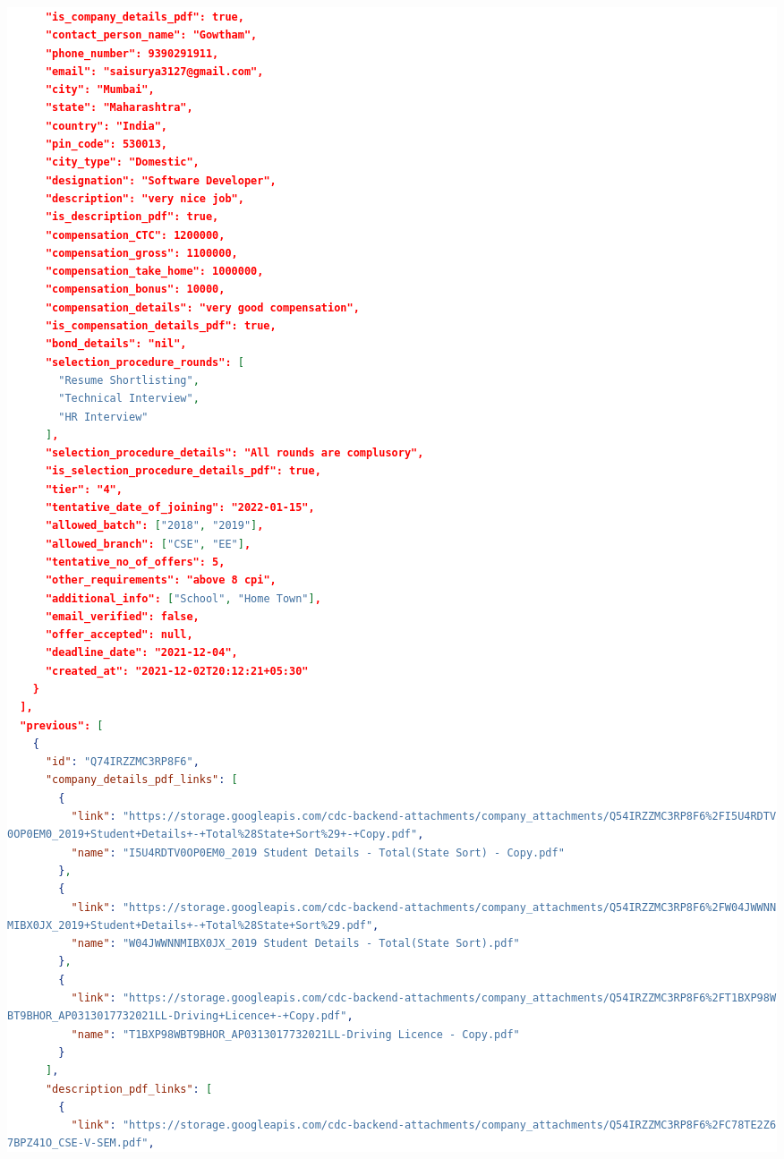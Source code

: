 ```json
      "is_company_details_pdf": true,
      "contact_person_name": "Gowtham",
      "phone_number": 9390291911,
      "email": "saisurya3127@gmail.com",
      "city": "Mumbai",
      "state": "Maharashtra",
      "country": "India",
      "pin_code": 530013,
      "city_type": "Domestic",
      "designation": "Software Developer",
      "description": "very nice job",
      "is_description_pdf": true,
      "compensation_CTC": 1200000,
      "compensation_gross": 1100000,
      "compensation_take_home": 1000000,
      "compensation_bonus": 10000,
      "compensation_details": "very good compensation",
      "is_compensation_details_pdf": true,
      "bond_details": "nil",
      "selection_procedure_rounds": [
        "Resume Shortlisting",
        "Technical Interview",
        "HR Interview"
      ],
      "selection_procedure_details": "All rounds are complusory",
      "is_selection_procedure_details_pdf": true,
      "tier": "4",
      "tentative_date_of_joining": "2022-01-15",
      "allowed_batch": ["2018", "2019"],
      "allowed_branch": ["CSE", "EE"],
      "tentative_no_of_offers": 5,
      "other_requirements": "above 8 cpi",
      "additional_info": ["School", "Home Town"],
      "email_verified": false,
      "offer_accepted": null,
      "deadline_date": "2021-12-04",
      "created_at": "2021-12-02T20:12:21+05:30"
    }
  ],
  "previous": [
    {
      "id": "Q74IRZZMC3RP8F6",
      "company_details_pdf_links": [
        {
          "link": "https://storage.googleapis.com/cdc-backend-attachments/company_attachments/Q54IRZZMC3RP8F6%2FI5U4RDTV0OP0EM0_2019+Student+Details+-+Total%28State+Sort%29+-+Copy.pdf",
          "name": "I5U4RDTV0OP0EM0_2019 Student Details - Total(State Sort) - Copy.pdf"
        },
        {
          "link": "https://storage.googleapis.com/cdc-backend-attachments/company_attachments/Q54IRZZMC3RP8F6%2FW04JWWNNMIBX0JX_2019+Student+Details+-+Total%28State+Sort%29.pdf",
          "name": "W04JWWNNMIBX0JX_2019 Student Details - Total(State Sort).pdf"
        },
        {
          "link": "https://storage.googleapis.com/cdc-backend-attachments/company_attachments/Q54IRZZMC3RP8F6%2FT1BXP98WBT9BHOR_AP0313017732021LL-Driving+Licence+-+Copy.pdf",
          "name": "T1BXP98WBT9BHOR_AP0313017732021LL-Driving Licence - Copy.pdf"
        }
      ],
      "description_pdf_links": [
        {
          "link": "https://storage.googleapis.com/cdc-backend-attachments/company_attachments/Q54IRZZMC3RP8F6%2FC78TE2Z67BPZ41O_CSE-V-SEM.pdf",
```